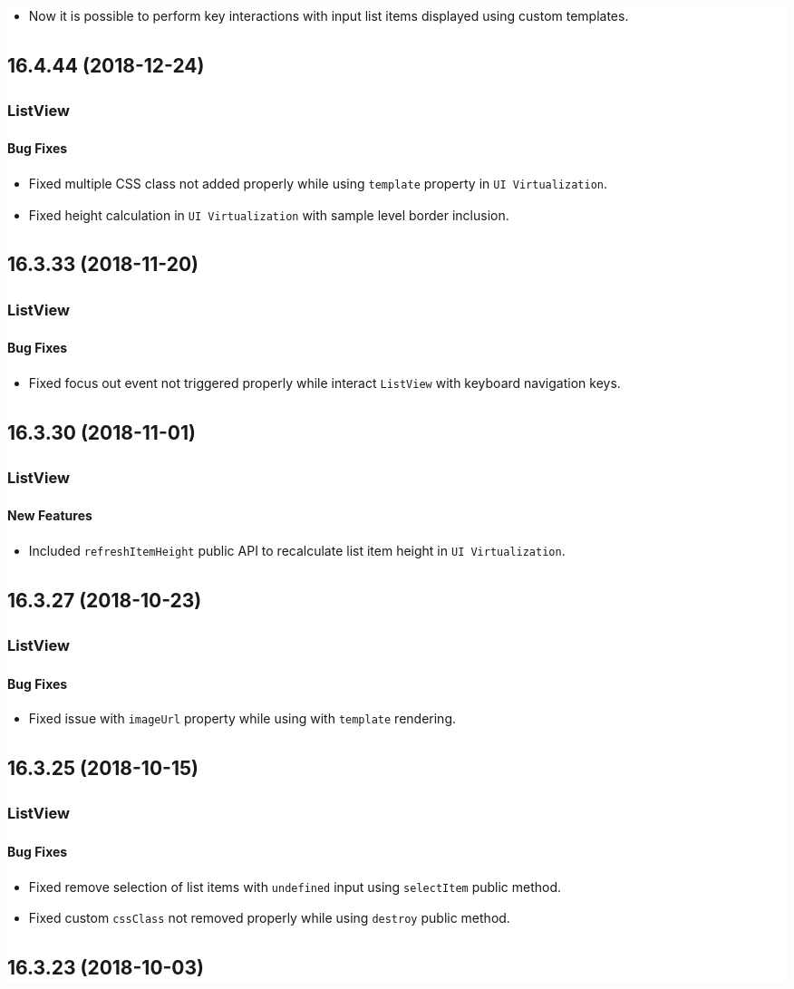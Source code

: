 - Now it is possible to perform key interactions with input list items displayed using custom templates.

## 16.4.44 (2018-12-24)

### ListView

#### Bug Fixes

- Fixed multiple CSS class not added properly while using `template` property in `UI Virtualization`.

- Fixed height calculation in `UI Virtualization` with sample level border inclusion.

## 16.3.33 (2018-11-20)

### ListView

#### Bug Fixes

- Fixed focus out event not triggered properly while interact `ListView` with keyboard navigation keys.

## 16.3.30 (2018-11-01)

### ListView

#### New Features

- Included `refreshItemHeight` public API to recalculate list item height in `UI Virtualization`.

## 16.3.27 (2018-10-23)

### ListView

#### Bug Fixes

- Fixed issue with `imageUrl` property while using with `template` rendering.

## 16.3.25 (2018-10-15)

### ListView

#### Bug Fixes

- Fixed remove selection of list items with `undefined` input using `selectItem` public method.

- Fixed custom `cssClass` not removed properly while using `destroy` public method.

## 16.3.23 (2018-10-03)
